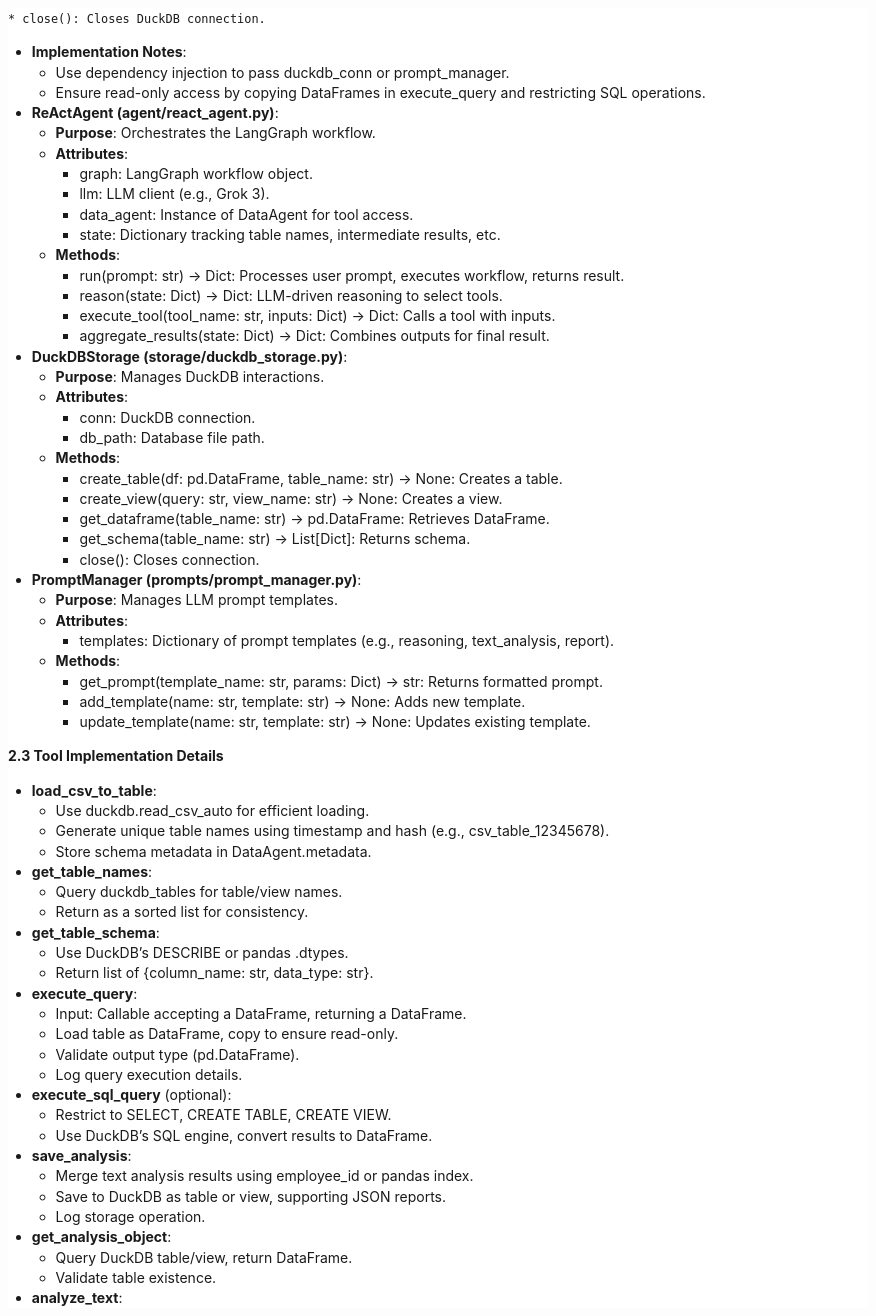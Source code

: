     * close(): Closes DuckDB connection.  
  * **Implementation Notes**:  
    * Use dependency injection to pass duckdb\_conn or prompt\_manager.  
    * Ensure read-only access by copying DataFrames in execute\_query and restricting SQL operations.  
* **ReActAgent (agent/react\_agent.py)**:  
  * **Purpose**: Orchestrates the LangGraph workflow.  
  * **Attributes**:  
    * graph: LangGraph workflow object.  
    * llm: LLM client (e.g., Grok 3).  
    * data\_agent: Instance of DataAgent for tool access.  
    * state: Dictionary tracking table names, intermediate results, etc.  
  * **Methods**:  
    * run(prompt: str) \-\> Dict: Processes user prompt, executes workflow, returns result.  
    * reason(state: Dict) \-\> Dict: LLM-driven reasoning to select tools.  
    * execute\_tool(tool\_name: str, inputs: Dict) \-\> Dict: Calls a tool with inputs.  
    * aggregate\_results(state: Dict) \-\> Dict: Combines outputs for final result.  
* **DuckDBStorage (storage/duckdb\_storage.py)**:  
  * **Purpose**: Manages DuckDB interactions.  
  * **Attributes**:  
    * conn: DuckDB connection.  
    * db\_path: Database file path.  
  * **Methods**:  
    * create\_table(df: pd.DataFrame, table\_name: str) \-\> None: Creates a table.  
    * create\_view(query: str, view\_name: str) \-\> None: Creates a view.  
    * get\_dataframe(table\_name: str) \-\> pd.DataFrame: Retrieves DataFrame.  
    * get\_schema(table\_name: str) \-\> List\[Dict\]: Returns schema.  
    * close(): Closes connection.  
* **PromptManager (prompts/prompt\_manager.py)**:  
  * **Purpose**: Manages LLM prompt templates.  
  * **Attributes**:  
    * templates: Dictionary of prompt templates (e.g., reasoning, text\_analysis, report).  
  * **Methods**:  
    * get\_prompt(template\_name: str, params: Dict) \-\> str: Returns formatted prompt.  
    * add\_template(name: str, template: str) \-\> None: Adds new template.  
    * update\_template(name: str, template: str) \-\> None: Updates existing template.

**2.3 Tool Implementation Details**

* **load\_csv\_to\_table**:  
  * Use duckdb.read\_csv\_auto for efficient loading.  
  * Generate unique table names using timestamp and hash (e.g., csv\_table\_12345678).  
  * Store schema metadata in DataAgent.metadata.  
* **get\_table\_names**:  
  * Query duckdb\_tables for table/view names.  
  * Return as a sorted list for consistency.  
* **get\_table\_schema**:  
  * Use DuckDB’s DESCRIBE or pandas .dtypes.  
  * Return list of {column\_name: str, data\_type: str}.  
* **execute\_query**:  
  * Input: Callable accepting a DataFrame, returning a DataFrame.  
  * Load table as DataFrame, copy to ensure read-only.  
  * Validate output type (pd.DataFrame).  
  * Log query execution details.  
* **execute\_sql\_query** (optional):  
  * Restrict to SELECT, CREATE TABLE, CREATE VIEW.  
  * Use DuckDB’s SQL engine, convert results to DataFrame.  
* **save\_analysis**:  
  * Merge text analysis results using employee\_id or pandas index.  
  * Save to DuckDB as table or view, supporting JSON reports.  
  * Log storage operation.  
* **get\_analysis\_object**:  
  * Query DuckDB table/view, return DataFrame.  
  * Validate table existence.  
* **analyze\_text**:  